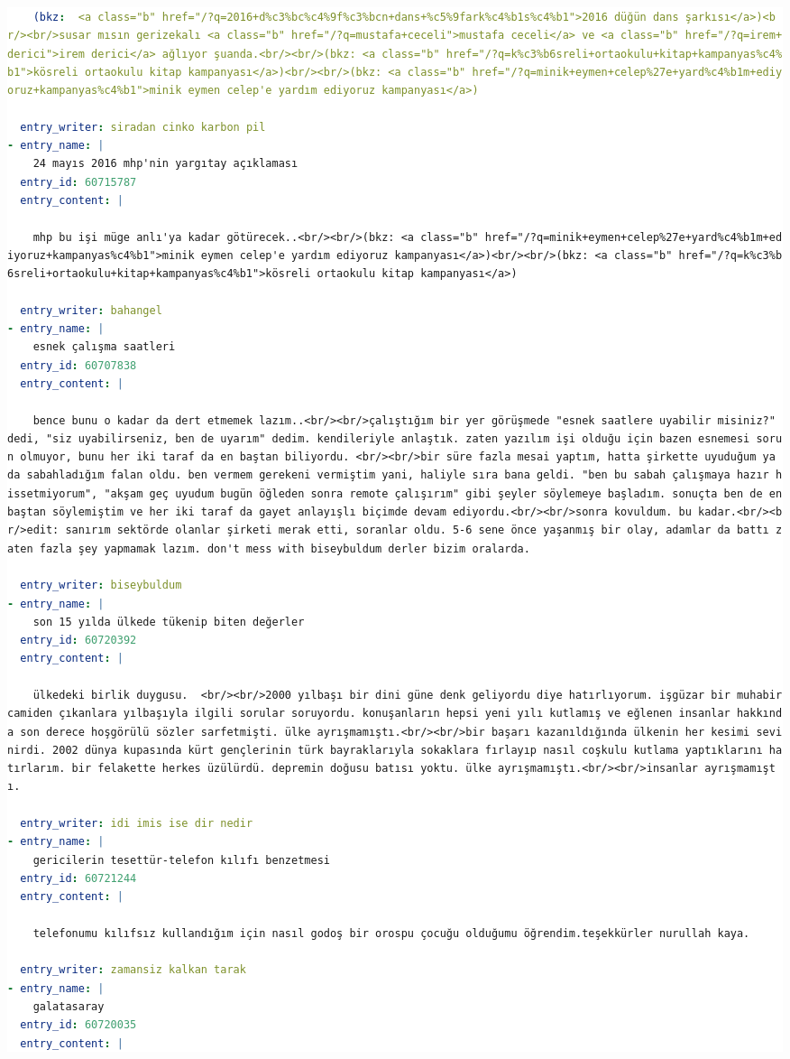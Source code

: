 ```yaml
    (bkz:  <a class="b" href="/?q=2016+d%c3%bc%c4%9f%c3%bcn+dans+%c5%9fark%c4%b1s%c4%b1">2016 düğün dans şarkısı</a>)<br/><br/>susar mısın gerizekalı <a class="b" href="/?q=mustafa+ceceli">mustafa ceceli</a> ve <a class="b" href="/?q=irem+derici">irem derici</a> ağlıyor şuanda.<br/><br/>(bkz: <a class="b" href="/?q=k%c3%b6sreli+ortaokulu+kitap+kampanyas%c4%b1">kösreli ortaokulu kitap kampanyası</a>)<br/><br/>(bkz: <a class="b" href="/?q=minik+eymen+celep%27e+yard%c4%b1m+ediyoruz+kampanyas%c4%b1">minik eymen celep'e yardım ediyoruz kampanyası</a>)
   
  entry_writer: siradan cinko karbon pil
- entry_name: |
    24 mayıs 2016 mhp'nin yargıtay açıklaması
  entry_id: 60715787
  entry_content: |
    
    mhp bu işi müge anlı'ya kadar götürecek..<br/><br/>(bkz: <a class="b" href="/?q=minik+eymen+celep%27e+yard%c4%b1m+ediyoruz+kampanyas%c4%b1">minik eymen celep'e yardım ediyoruz kampanyası</a>)<br/><br/>(bkz: <a class="b" href="/?q=k%c3%b6sreli+ortaokulu+kitap+kampanyas%c4%b1">kösreli ortaokulu kitap kampanyası</a>)
   
  entry_writer: bahangel
- entry_name: |
    esnek çalışma saatleri
  entry_id: 60707838
  entry_content: |
    
    bence bunu o kadar da dert etmemek lazım..<br/><br/>çalıştığım bir yer görüşmede "esnek saatlere uyabilir misiniz?" dedi, "siz uyabilirseniz, ben de uyarım" dedim. kendileriyle anlaştık. zaten yazılım işi olduğu için bazen esnemesi sorun olmuyor, bunu her iki taraf da en baştan biliyordu. <br/><br/>bir süre fazla mesai yaptım, hatta şirkette uyuduğum ya da sabahladığım falan oldu. ben vermem gerekeni vermiştim yani, haliyle sıra bana geldi. "ben bu sabah çalışmaya hazır hissetmiyorum", "akşam geç uyudum bugün öğleden sonra remote çalışırım" gibi şeyler söylemeye başladım. sonuçta ben de en baştan söylemiştim ve her iki taraf da gayet anlayışlı biçimde devam ediyordu.<br/><br/>sonra kovuldum. bu kadar.<br/><br/>edit: sanırım sektörde olanlar şirketi merak etti, soranlar oldu. 5-6 sene önce yaşanmış bir olay, adamlar da battı zaten fazla şey yapmamak lazım. don't mess with biseybuldum derler bizim oralarda.
   
  entry_writer: biseybuldum
- entry_name: |
    son 15 yılda ülkede tükenip biten değerler
  entry_id: 60720392
  entry_content: |
    
    ülkedeki birlik duygusu.  <br/><br/>2000 yılbaşı bir dini güne denk geliyordu diye hatırlıyorum. işgüzar bir muhabir camiden çıkanlara yılbaşıyla ilgili sorular soruyordu. konuşanların hepsi yeni yılı kutlamış ve eğlenen insanlar hakkında son derece hoşgörülü sözler sarfetmişti. ülke ayrışmamıştı.<br/><br/>bir başarı kazanıldığında ülkenin her kesimi sevinirdi. 2002 dünya kupasında kürt gençlerinin türk bayraklarıyla sokaklara fırlayıp nasıl coşkulu kutlama yaptıklarını hatırlarım. bir felakette herkes üzülürdü. depremin doğusu batısı yoktu. ülke ayrışmamıştı.<br/><br/>insanlar ayrışmamıştı.
   
  entry_writer: idi imis ise dir nedir
- entry_name: |
    gericilerin tesettür-telefon kılıfı benzetmesi
  entry_id: 60721244
  entry_content: |
    
    telefonumu kılıfsız kullandığım için nasıl godoş bir orospu çocuğu olduğumu öğrendim.teşekkürler nurullah kaya.
    
  entry_writer: zamansiz kalkan tarak
- entry_name: |
    galatasaray
  entry_id: 60720035
  entry_content: |
```